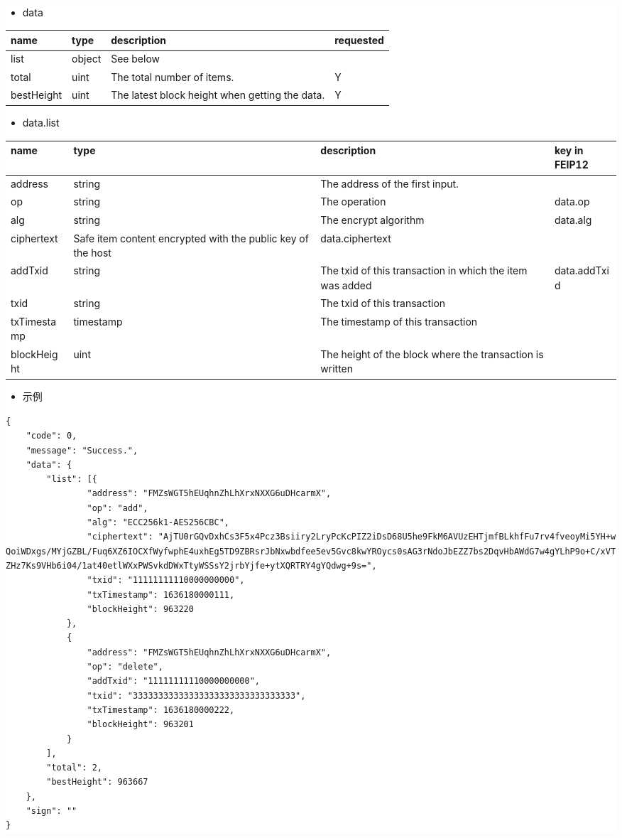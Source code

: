 * data

|name|type|description|requested|
|:---|:---|:---|:---|
|list|object|See below|
|total|uint|The total number of items.|Y|
|bestHeight|uint|The latest block height when getting the data.|Y|

* data.list

|name|type|description|key in FEIP12|
|:---|:---|:---|:---|
|address|string|The address of the first input.|
|op|string|The operation|data.op|
|alg|string|The encrypt algorithm|data.alg|
|ciphertext|Safe item content encrypted with the public key of the host|data.ciphertext|
|addTxid|string|The txid of this transaction in which the item was added|data.addTxid|
|txid|string|The txid of this transaction|
|txTimestamp|timestamp|The timestamp of this transaction|
|blockHeight|uint|The height of the block where the transaction is written|


* 示例

```
{
	"code": 0,
	"message": "Success.",
	"data": {
		"list": [{
				"address": "FMZsWGT5hEUqhnZhLhXrxNXXG6uDHcarmX",
				"op": "add",
				"alg": "ECC256k1-AES256CBC",
				"ciphertext": "AjTU0rGQvDxhCs3F5x4Pcz3Bsiiry2LryPcKcPIZ2iDsD68U5he9FkM6AVUzEHTjmfBLkhfFu7rv4fveoyMi5YH+wQoiWDxgs/MYjGZBL/Fuq6XZ6IOCXfWyfwphE4uxhEg5TD9ZBRsrJbNxwbdfee5ev5Gvc8kwYROycs0sAG3rNdoJbEZZ7bs2DqvHbAWdG7w4gYLhP9o+C/xVTZHz7Ks9VHb6i04/1at40etlWXxPWSvkdDWxTtyWSSsY2jrbYjfe+ytXQRTRY4gYQdwg+9s=",
				"txid": "11111111110000000000",
				"txTimestamp": 1636180000111,
				"blockHeight": 963220
			},
			{
				"address": "FMZsWGT5hEUqhnZhLhXrxNXXG6uDHcarmX",
				"op": "delete",
				"addTxid": "11111111110000000000",
				"txid": "33333333333333333333333333333333",
				"txTimestamp": 1636180000222,
				"blockHeight": 963201
			}
		],
		"total": 2,
		"bestHeight": 963667
	},
	"sign": ""
}
```